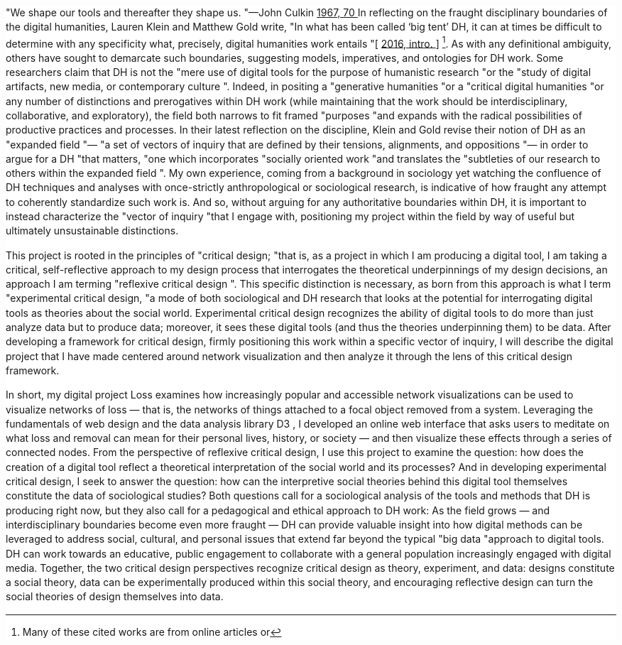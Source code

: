 

# 

"We shape our tools and thereafter they shape us. "—John Culkin [1967, 70 ](#culkin1967)
In reflecting on the fraught disciplinary boundaries of the digital humanities, Lauren Klein and Matthew Gold write, "In what has been called ‘big tent’ DH, it can at times be difficult to determine with any specificity what, precisely, digital humanities work entails "[ [2016, intro. ](#gold2016)] [^1]. As with any definitional ambiguity, others have sought to demarcate such boundaries, suggesting models, imperatives, and ontologies for DH work. Some researchers claim that DH is not the "mere use of digital tools for the purpose of humanistic research "or the "study of digital artifacts, new media, or contemporary culture ". Indeed, in positing a "generative humanities "or a "critical digital humanities "or any number of distinctions and prerogatives within DH work (while maintaining that the work should be interdisciplinary, collaborative, and exploratory), the field both narrows to fit framed "purposes "and expands with the radical possibilities of productive practices and processes. In their latest reflection on the discipline, Klein and Gold revise their notion of DH as an "expanded field "— "a set of vectors of inquiry that are defined by their tensions, alignments, and oppositions "— in order to argue for a DH "that matters, "one which incorporates "socially oriented work "and translates the "subtleties of our research to others within the expanded field ". My own experience, coming from a background in sociology yet watching the confluence of DH techniques and analyses with once-strictly anthropological or sociological research, is indicative of how fraught any attempt to coherently standardize such work is. And so, without arguing for any authoritative boundaries within DH, it is important to instead characterize the "vector of inquiry "that I engage with, positioning my project within the field by way of useful but ultimately unsustainable distinctions. 

This project is rooted in the principles of "critical design; "that is, as a project in which I am producing a digital tool, I am taking a critical, self-reflective approach to my design process that interrogates the theoretical underpinnings of my design decisions, an approach I am terming "reflexive critical design ". This specific distinction is necessary, as born from this approach is what I term "experimental critical design, "a mode of both sociological and DH research that looks at the potential for interrogating digital tools as theories about the social world. Experimental critical design recognizes the ability of digital tools to do more than just analyze data but to produce data; moreover, it sees these digital tools (and thus the theories underpinning them) to be data. After developing a framework for critical design, firmly positioning this work within a specific vector of inquiry, I will describe the digital project that I have made centered around network visualization and then analyze it through the lens of this critical design framework. 

In short, my digital project Loss examines how increasingly popular and accessible network visualizations can be used to visualize networks of loss — that is, the networks of things attached to a focal object removed from a system. Leveraging the fundamentals of web design and the data analysis library D3 , I developed an online web interface that asks users to meditate on what loss and removal can mean for their personal lives, history, or society — and then visualize these effects through a series of connected nodes. From the perspective of reflexive critical design, I use this project to examine the question: how does the creation of a digital tool reflect a theoretical interpretation of the social world and its processes? And in developing experimental critical design, I seek to answer the question: how can the interpretive social theories behind this digital tool themselves constitute the data of sociological studies? Both questions call for a sociological analysis of the tools and methods that DH is producing right now, but they also call for a pedagogical and ethical approach to DH work: As the field grows — and interdisciplinary boundaries become even more fraught — DH can provide valuable insight into how digital methods can be leveraged to address social, cultural, and personal issues that extend far beyond the typical "big data "approach to digital tools. DH can work towards an educative, public engagement to collaborate with a general population increasingly engaged with digital media. Together, the two critical design perspectives recognize critical design as theory, experiment, and data: designs constitute a social theory, data can be experimentally produced within this social theory, and encouraging reflective design can turn the social theories of design themselves into data. 


[^1]:  Many of these cited works are from online articles or
[^2]: See for example: 
[^3]:  It is currently available online at the
[^4]:  The source code and documentation — available online
[^5]: see for example: 